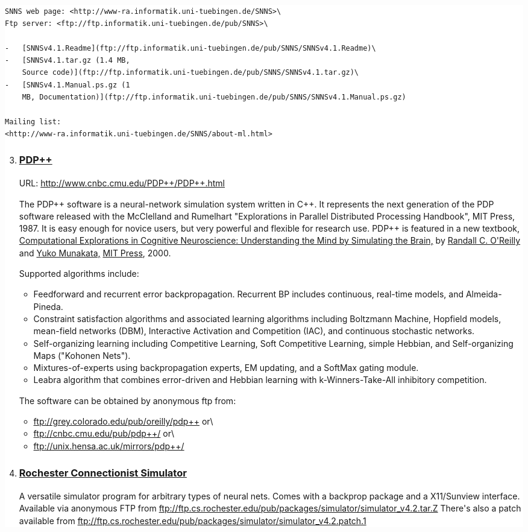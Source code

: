     SNNS web page: <http://www-ra.informatik.uni-tuebingen.de/SNNS>\
    Ftp server: <ftp://ftp.informatik.uni-tuebingen.de/pub/SNNS>\

    -   [SNNSv4.1.Readme](ftp://ftp.informatik.uni-tuebingen.de/pub/SNNS/SNNSv4.1.Readme)\
    -   [SNNSv4.1.tar.gz (1.4 MB,
        Source code)](ftp://ftp.informatik.uni-tuebingen.de/pub/SNNS/SNNSv4.1.tar.gz)\
    -   [SNNSv4.1.Manual.ps.gz (1
        MB, Documentation)](ftp://ftp.informatik.uni-tuebingen.de/pub/SNNS/SNNSv4.1.Manual.ps.gz)

    Mailing list:
    <http://www-ra.informatik.uni-tuebingen.de/SNNS/about-ml.html>

3.  ### [PDP++]()

    URL: <http://www.cnbc.cmu.edu/PDP++/PDP++.html>

    The PDP++ software is a neural-network simulation system written
    in C++. It represents the next generation of the PDP software
    released with the McClelland and Rumelhart "Explorations in Parallel
    Distributed Processing Handbook", MIT Press, 1987. It is easy enough
    for novice users, but very powerful and flexible for research use.
    PDP++ is featured in a new textbook, [Computational Explorations in
    Cognitive Neuroscience: Understanding the Mind by Simulating the
    Brain,](http://psych.colorado.edu/~oreilly/comp_ex_cog_neuro.html)
    by [Randall C. O'Reilly](http://psych.colorado.edu/~oreilly) and
    [Yuko Munakata,](http://kore.psy.du.edu/munakata/index.html) [MIT
    Press](http://mitpress.mit.edu), 2000.

    Supported algorithms include:

    -   Feedforward and recurrent error backpropagation. Recurrent BP
        includes continuous, real-time models, and Almeida-Pineda.
    -   Constraint satisfaction algorithms and associated learning
        algorithms including Boltzmann Machine, Hopfield models,
        mean-field networks (DBM), Interactive Activation and
        Competition (IAC), and continuous stochastic networks.
    -   Self-organizing learning including Competitive Learning, Soft
        Competitive Learning, simple Hebbian, and Self-organizing Maps
        ("Kohonen Nets").
    -   Mixtures-of-experts using backpropagation experts, EM updating,
        and a SoftMax gating module.
    -   Leabra algorithm that combines error-driven and Hebbian learning
        with k-Winners-Take-All inhibitory competition.

    The software can be obtained by anonymous ftp from:

    -   <ftp://grey.colorado.edu/pub/oreilly/pdp++> or\
    -   <ftp://cnbc.cmu.edu/pub/pdp++/> or\
    -   <ftp://unix.hensa.ac.uk/mirrors/pdp++/>

4.  ### [Rochester Connectionist Simulator]()

    A versatile simulator program for arbitrary types of neural nets.
    Comes with a backprop package and a X11/Sunview interface. Available
    via anonymous FTP from
    <ftp://ftp.cs.rochester.edu/pub/packages/simulator/simulator_v4.2.tar.Z>
    There's also a patch available from
    <ftp://ftp.cs.rochester.edu/pub/packages/simulator/simulator_v4.2.patch.1>
